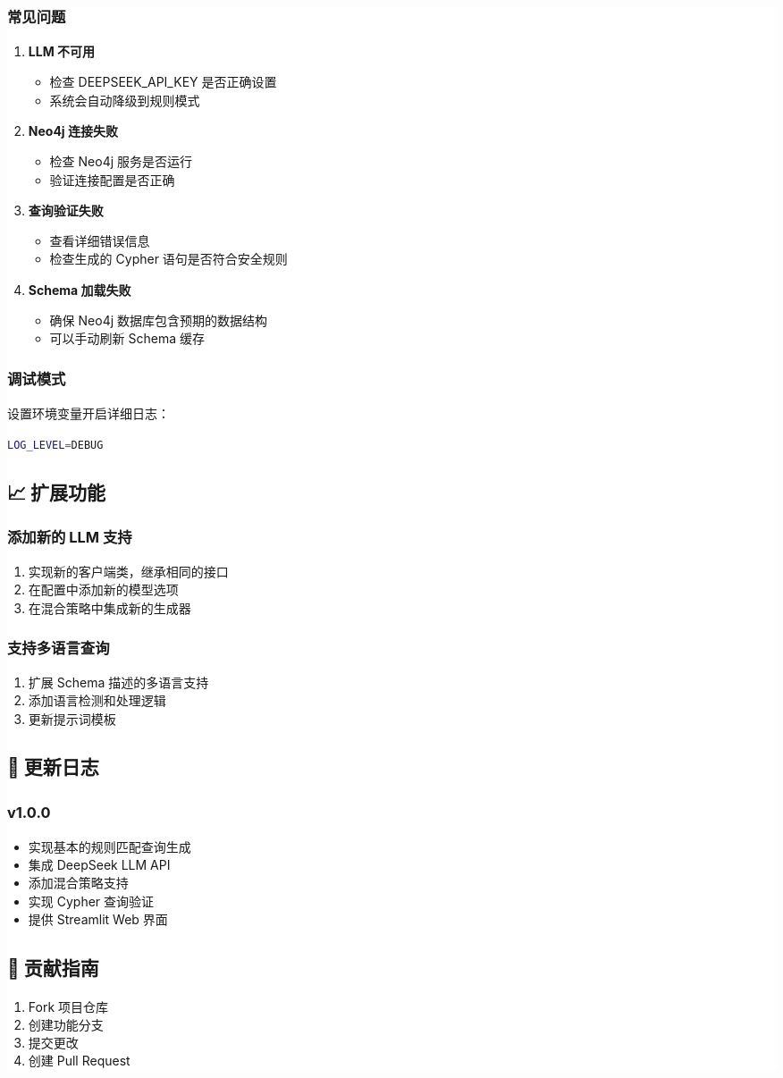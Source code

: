 ### 常见问题

1. **LLM 不可用**
   - 检查 DEEPSEEK_API_KEY 是否正确设置
   - 系统会自动降级到规则模式

2. **Neo4j 连接失败**
   - 检查 Neo4j 服务是否运行
   - 验证连接配置是否正确

3. **查询验证失败**
   - 查看详细错误信息
   - 检查生成的 Cypher 语句是否符合安全规则

4. **Schema 加载失败**
   - 确保 Neo4j 数据库包含预期的数据结构
   - 可以手动刷新 Schema 缓存

### 调试模式

设置环境变量开启详细日志：

```bash
LOG_LEVEL=DEBUG
```

## 📈 扩展功能

### 添加新的 LLM 支持

1. 实现新的客户端类，继承相同的接口
2. 在配置中添加新的模型选项
3. 在混合策略中集成新的生成器

### 支持多语言查询

1. 扩展 Schema 描述的多语言支持
2. 添加语言检测和处理逻辑
3. 更新提示词模板

## 📝 更新日志

### v1.0.0
- 实现基本的规则匹配查询生成
- 集成 DeepSeek LLM API
- 添加混合策略支持
- 实现 Cypher 查询验证
- 提供 Streamlit Web 界面

## 🤝 贡献指南

1. Fork 项目仓库
2. 创建功能分支
3. 提交更改
4. 创建 Pull Request
